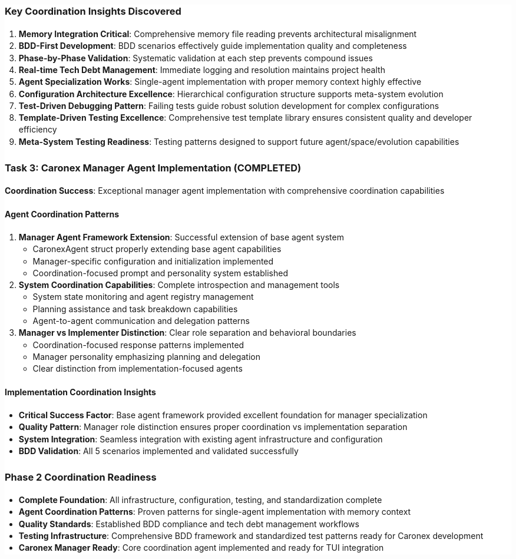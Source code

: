 ### Key Coordination Insights Discovered
1. **Memory Integration Critical**: Comprehensive memory file reading prevents architectural misalignment
2. **BDD-First Development**: BDD scenarios effectively guide implementation quality and completeness
3. **Phase-by-Phase Validation**: Systematic validation at each step prevents compound issues
4. **Real-time Tech Debt Management**: Immediate logging and resolution maintains project health
5. **Agent Specialization Works**: Single-agent implementation with proper memory context highly effective
6. **Configuration Architecture Excellence**: Hierarchical configuration structure supports meta-system evolution
7. **Test-Driven Debugging Pattern**: Failing tests guide robust solution development for complex configurations
8. **Template-Driven Testing Excellence**: Comprehensive test template library ensures consistent quality and developer efficiency
9. **Meta-System Testing Readiness**: Testing patterns designed to support future agent/space/evolution capabilities

### Task 3: Caronex Manager Agent Implementation (COMPLETED)
**Coordination Success**: Exceptional manager agent implementation with comprehensive coordination capabilities

#### Agent Coordination Patterns
1. **Manager Agent Framework Extension**: Successful extension of base agent system
   - CaronexAgent struct properly extending base agent capabilities
   - Manager-specific configuration and initialization implemented
   - Coordination-focused prompt and personality system established
2. **System Coordination Capabilities**: Complete introspection and management tools
   - System state monitoring and agent registry management
   - Planning assistance and task breakdown capabilities
   - Agent-to-agent communication and delegation patterns
3. **Manager vs Implementer Distinction**: Clear role separation and behavioral boundaries
   - Coordination-focused response patterns implemented
   - Manager personality emphasizing planning and delegation
   - Clear distinction from implementation-focused agents

#### Implementation Coordination Insights
- **Critical Success Factor**: Base agent framework provided excellent foundation for manager specialization
- **Quality Pattern**: Manager role distinction ensures proper coordination vs implementation separation
- **System Integration**: Seamless integration with existing agent infrastructure and configuration
- **BDD Validation**: All 5 scenarios implemented and validated successfully

### Phase 2 Coordination Readiness
- **Complete Foundation**: All infrastructure, configuration, testing, and standardization complete
- **Agent Coordination Patterns**: Proven patterns for single-agent implementation with memory context
- **Quality Standards**: Established BDD compliance and tech debt management workflows
- **Testing Infrastructure**: Comprehensive BDD framework and standardized test patterns ready for Caronex development
- **Caronex Manager Ready**: Core coordination agent implemented and ready for TUI integration